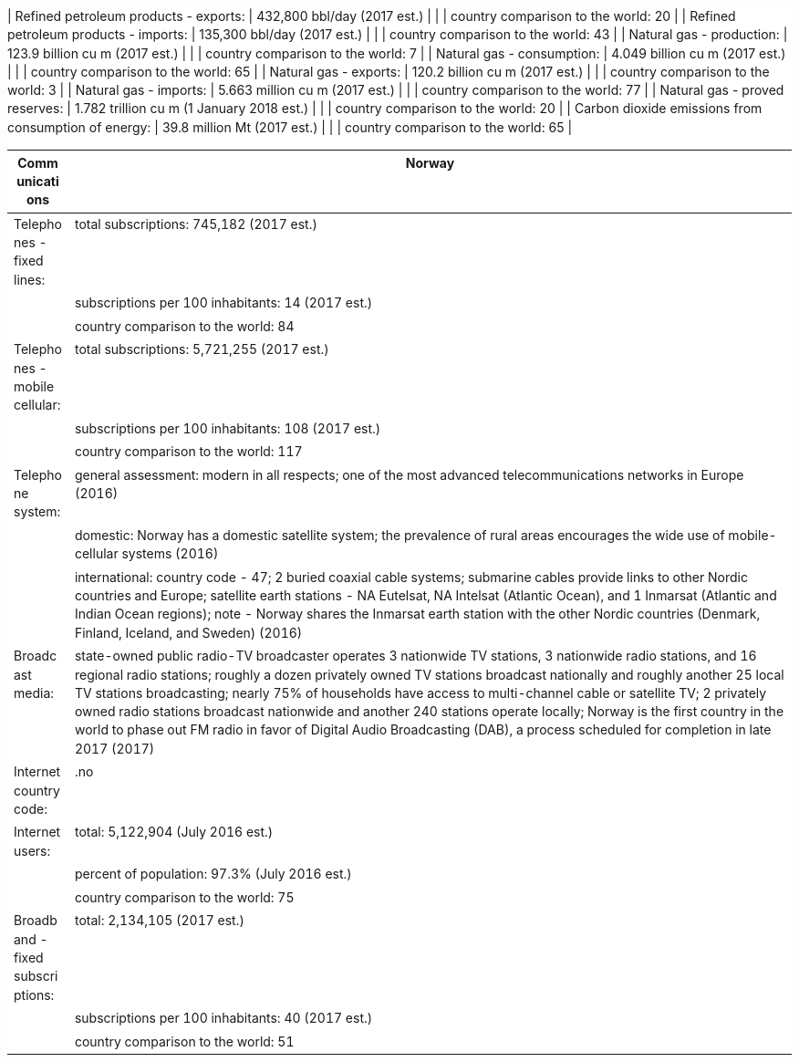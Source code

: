 | Refined petroleum products - exports: | 432,800 bbl/day (2017 est.) |
| | country comparison to the world: 20 |
| Refined petroleum products - imports: | 135,300 bbl/day (2017 est.) |
| | country comparison to the world: 43 |
| Natural gas - production: | 123.9 billion cu m (2017 est.) |
| | country comparison to the world: 7 |
| Natural gas - consumption: | 4.049 billion cu m (2017 est.) |
| | country comparison to the world: 65 |
| Natural gas - exports: | 120.2 billion cu m (2017 est.) |
| | country comparison to the world: 3 |
| Natural gas - imports: | 5.663 million cu m (2017 est.) |
| | country comparison to the world: 77 |
| Natural gas - proved reserves: | 1.782 trillion cu m (1 January 2018 est.) |
| | country comparison to the world: 20 |
| Carbon dioxide emissions from consumption of energy: | 39.8 million Mt (2017 est.) |
| | country comparison to the world: 65 |

| Communications | Norway |
| --- | --- |
| Telephones - fixed lines: | total subscriptions: 745,182 (2017 est.) |
| | subscriptions per 100 inhabitants: 14 (2017 est.) |
| | country comparison to the world: 84 |
| Telephones - mobile cellular: | total subscriptions: 5,721,255 (2017 est.) |
| | subscriptions per 100 inhabitants: 108 (2017 est.) |
| | country comparison to the world: 117 |
| Telephone system: | general assessment: modern in all respects; one of the most advanced telecommunications networks in Europe (2016) |
| | domestic: Norway has a domestic satellite system; the prevalence of rural areas encourages the wide use of mobile-cellular systems (2016) |
| | international: country code - 47; 2 buried coaxial cable systems; submarine cables provide links to other Nordic countries and Europe; satellite earth stations - NA Eutelsat, NA Intelsat (Atlantic Ocean), and 1 Inmarsat (Atlantic and Indian Ocean regions); note - Norway shares the Inmarsat earth station with the other Nordic countries (Denmark, Finland, Iceland, and Sweden) (2016) |
| Broadcast media: | state-owned public radio-TV broadcaster operates 3 nationwide TV stations, 3 nationwide radio stations, and 16 regional radio stations; roughly a dozen privately owned TV stations broadcast nationally and roughly another 25 local TV stations broadcasting; nearly 75% of households have access to multi-channel cable or satellite TV; 2 privately owned radio stations broadcast nationwide and another 240 stations operate locally; Norway is the first country in the world to phase out FM radio in favor of Digital Audio Broadcasting (DAB), a process scheduled for completion in late 2017 (2017) |
| Internet country code: | .no |
| Internet users: | total: 5,122,904 (July 2016 est.) |
| | percent of population: 97.3% (July 2016 est.) |
| | country comparison to the world: 75 |
| Broadband - fixed subscriptions: | total: 2,134,105 (2017 est.) |
| | subscriptions per 100 inhabitants: 40 (2017 est.) |
| | country comparison to the world: 51 |

